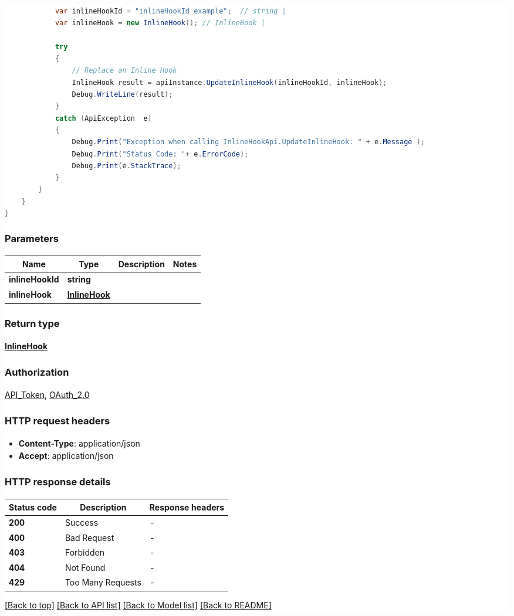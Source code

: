 ```csharp
            var inlineHookId = "inlineHookId_example";  // string | 
            var inlineHook = new InlineHook(); // InlineHook | 

            try
            {
                // Replace an Inline Hook
                InlineHook result = apiInstance.UpdateInlineHook(inlineHookId, inlineHook);
                Debug.WriteLine(result);
            }
            catch (ApiException  e)
            {
                Debug.Print("Exception when calling InlineHookApi.UpdateInlineHook: " + e.Message );
                Debug.Print("Status Code: "+ e.ErrorCode);
                Debug.Print(e.StackTrace);
            }
        }
    }
}
```

### Parameters

Name | Type | Description  | Notes
------------- | ------------- | ------------- | -------------
 **inlineHookId** | **string**|  | 
 **inlineHook** | [**InlineHook**](InlineHook.md)|  | 

### Return type

[**InlineHook**](InlineHook.md)

### Authorization

[API_Token](../README.md#API_Token), [OAuth_2.0](../README.md#OAuth_2.0)

### HTTP request headers

 - **Content-Type**: application/json
 - **Accept**: application/json


### HTTP response details
| Status code | Description | Response headers |
|-------------|-------------|------------------|
| **200** | Success |  -  |
| **400** | Bad Request |  -  |
| **403** | Forbidden |  -  |
| **404** | Not Found |  -  |
| **429** | Too Many Requests |  -  |

[[Back to top]](#) [[Back to API list]](../README.md#documentation-for-api-endpoints) [[Back to Model list]](../README.md#documentation-for-models) [[Back to README]](../README.md)


